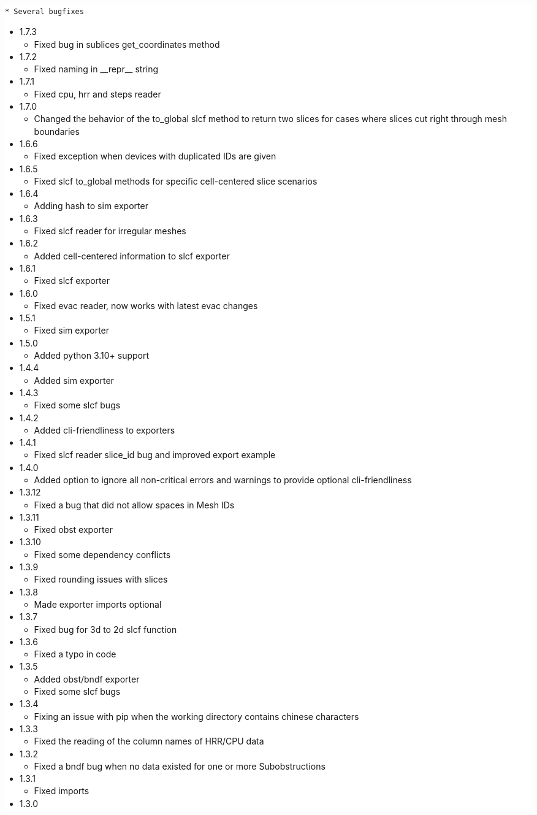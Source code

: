     * Several bugfixes
* 1.7.3
    * Fixed bug in sublices get_coordinates method
* 1.7.2
    * Fixed naming in \_\_repr\_\_ string
* 1.7.1
    * Fixed cpu, hrr and steps reader
* 1.7.0
    * Changed the behavior of the to_global slcf method to return two slices for cases where slices cut right through mesh boundaries
* 1.6.6
    * Fixed exception when devices with duplicated IDs are given
* 1.6.5
    * Fixed slcf to_global methods for specific cell-centered slice scenarios
* 1.6.4
    * Adding hash to sim exporter
* 1.6.3
    * Fixed slcf reader for irregular meshes
* 1.6.2
    * Added cell-centered information to slcf exporter
* 1.6.1
    * Fixed slcf exporter
* 1.6.0
    * Fixed evac reader, now works with latest evac changes
* 1.5.1
    * Fixed sim exporter
* 1.5.0
    * Added python 3.10+ support
* 1.4.4
    * Added sim exporter
* 1.4.3
    * Fixed some slcf bugs
* 1.4.2
    * Added cli-friendliness to exporters
* 1.4.1
    * Fixed slcf reader slice_id bug and improved export example
* 1.4.0
    * Added option to ignore all non-critical errors and warnings to provide optional cli-friendliness
* 1.3.12
    * Fixed a bug that did not allow spaces in Mesh IDs
* 1.3.11
    * Fixed obst exporter
* 1.3.10
    * Fixed some dependency conflicts
* 1.3.9
    * Fixed rounding issues with slices
* 1.3.8
    * Made exporter imports optional
* 1.3.7
    * Fixed bug for 3d to 2d slcf function
* 1.3.6
    * Fixed a typo in code
* 1.3.5
    * Added obst/bndf exporter
    * Fixed some slcf bugs
* 1.3.4
    * Fixing an issue with pip when the working directory contains chinese characters 
* 1.3.3
    * Fixed the reading of the column names of HRR/CPU data
* 1.3.2
    * Fixed a bndf bug when no data existed for one or more Subobstructions
* 1.3.1
    * Fixed imports 
* 1.3.0